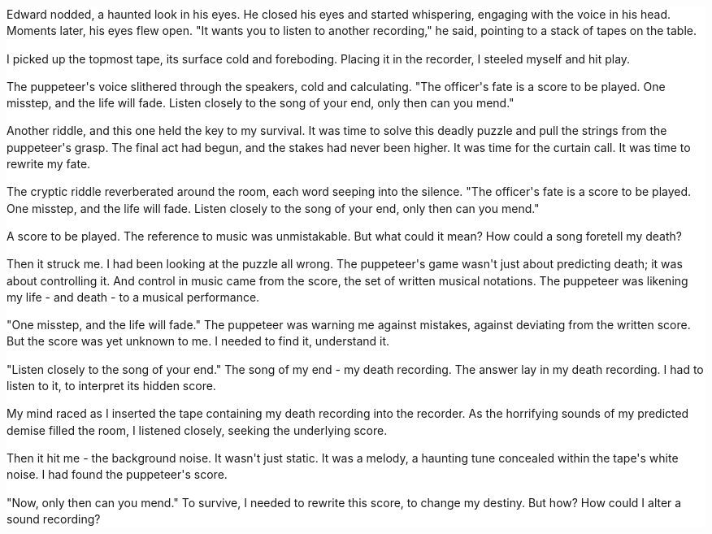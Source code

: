 Edward nodded, a haunted look in his eyes. He closed his eyes and started whispering, engaging with the voice in his head. Moments later, his eyes flew open. "It wants you to listen to another recording," he said, pointing to a stack of tapes on the table.
  

  
I picked up the topmost tape, its surface cold and foreboding. Placing it in the recorder, I steeled myself and hit play.
  

  
The puppeteer's voice slithered through the speakers, cold and calculating. "The officer's fate is a score to be played. One misstep, and the life will fade. Listen closely to the song of your end, only then can you mend."
  

  
Another riddle, and this one held the key to my survival. It was time to solve this deadly puzzle and pull the strings from the puppeteer's grasp. The final act had begun, and the stakes had never been higher. It was time for the curtain call. It was time to rewrite my fate.
  

  
The cryptic riddle reverberated around the room, each word seeping into the silence. "The officer's fate is a score to be played. One misstep, and the life will fade. Listen closely to the song of your end, only then can you mend."
  

  
A score to be played. The reference to music was unmistakable. But what could it mean? How could a song foretell my death?
  

  
Then it struck me. I had been looking at the puzzle all wrong. The puppeteer's game wasn't just about predicting death; it was about controlling it. And control in music came from the score, the set of written musical notations. The puppeteer was likening my life - and death - to a musical performance.
  

  
"One misstep, and the life will fade." The puppeteer was warning me against mistakes, against deviating from the written score. But the score was yet unknown to me. I needed to find it, understand it.
  

  
"Listen closely to the song of your end." The song of my end - my death recording. The answer lay in my death recording. I had to listen to it, to interpret its hidden score.
  

  
My mind raced as I inserted the tape containing my death recording into the recorder. As the horrifying sounds of my predicted demise filled the room, I listened closely, seeking the underlying score.
  

  
Then it hit me - the background noise. It wasn't just static. It was a melody, a haunting tune concealed within the tape's white noise. I had found the puppeteer's score.
  

  
"Now, only then can you mend." To survive, I needed to rewrite this score, to change my destiny. But how? How could I alter a sound recording?
  